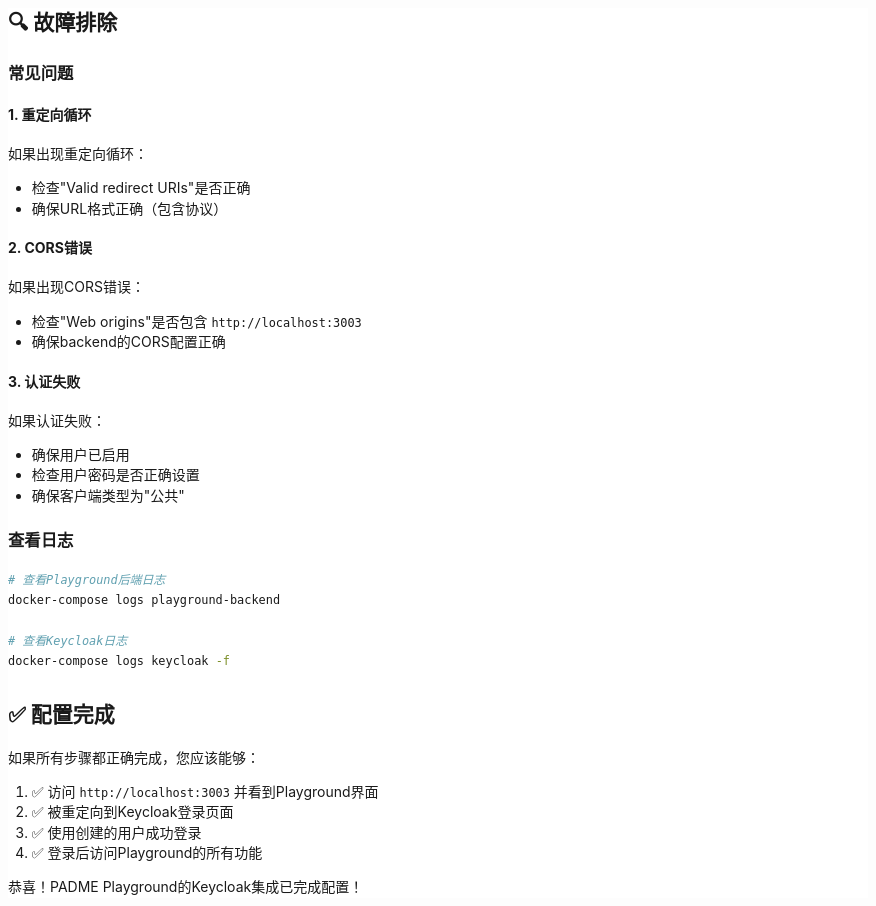 ## 🔍 **故障排除**

### 常见问题

#### 1. 重定向循环
如果出现重定向循环：
- 检查"Valid redirect URIs"是否正确
- 确保URL格式正确（包含协议）

#### 2. CORS错误
如果出现CORS错误：
- 检查"Web origins"是否包含 `http://localhost:3003`
- 确保backend的CORS配置正确

#### 3. 认证失败
如果认证失败：
- 确保用户已启用
- 检查用户密码是否正确设置
- 确保客户端类型为"公共"

### 查看日志
```bash
# 查看Playground后端日志
docker-compose logs playground-backend

# 查看Keycloak日志
docker-compose logs keycloak -f
```

## ✅ **配置完成**

如果所有步骤都正确完成，您应该能够：
1. ✅ 访问 `http://localhost:3003` 并看到Playground界面
2. ✅ 被重定向到Keycloak登录页面
3. ✅ 使用创建的用户成功登录
4. ✅ 登录后访问Playground的所有功能

恭喜！PADME Playground的Keycloak集成已完成配置！
